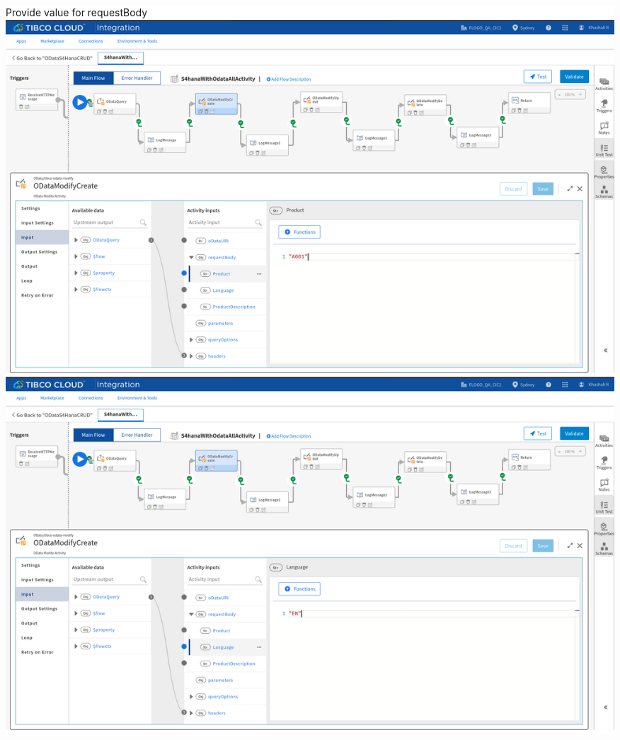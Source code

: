 Provide value for requestBody
![Sample Response](../../../import-screenshots/ODataS4Hana/19.png)
![Sample Response](../../../import-screenshots/ODataS4Hana/20.png)